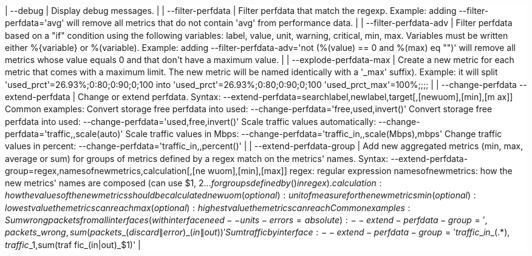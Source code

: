 | --debug                                    | Display debug messages.                                                                                                                                                                                                                                                                                                                                                                                                                                                                                                                                                                                                                                                                                                                                                                                                                                                                                                                                  |
| --filter-perfdata                          | Filter perfdata that match the regexp. Example: adding --filter-perfdata='avg' will remove all metrics that do not contain 'avg' from performance data.                                                                                                                                                                                                                                                                                                                                                                                                                                                                                                                                                                                                                                                                                                                                                                                                  |
| --filter-perfdata-adv                      | Filter perfdata based on a "if" condition using the following variables: label, value, unit, warning, critical, min, max. Variables must be written either %\{variable\} or %(variable). Example: adding --filter-perfdata-adv='not (%(value) == 0 and %(max) eq "")' will remove all metrics whose value equals 0 and that don't have a maximum value.                                                                                                                                                                                                                                                                                                                                                                                                                                                                                                                                                                                                    |
| --explode-perfdata-max                     | Create a new metric for each metric that comes with a maximum limit. The new metric will be named identically with a '\_max' suffix). Example: it will split 'used\_prct'=26.93%;0:80;0:90;0;100 into 'used\_prct'=26.93%;0:80;0:90;0;100 'used\_prct\_max'=100%;;;;                                                                                                                                                                                                                                                                                                                                                                                                                                                                                                                                                                                                                                                                                     |
| --change-perfdata --extend-perfdata        | Change or extend perfdata. Syntax: --extend-perfdata=searchlabel,newlabel,target\[,\[newuom\],\[min\],\[m ax\]\]  Common examples:      Convert storage free perfdata into used:     --change-perfdata='free,used,invert()'      Convert storage free perfdata into used:     --change-perfdata='used,free,invert()'      Scale traffic values automatically:     --change-perfdata='traffic,,scale(auto)'      Scale traffic values in Mbps:     --change-perfdata='traffic\_in,,scale(Mbps),mbps'      Change traffic values in percent:     --change-perfdata='traffic\_in,,percent()'                                                                                                                                                                                                                                                                                                                                                                |
| --extend-perfdata-group                    | Add new aggregated metrics (min, max, average or sum) for groups of metrics defined by a regex match on the metrics' names. Syntax: --extend-perfdata-group=regex,namesofnewmetrics,calculation\[,\[ne wuom\],\[min\],\[max\]\] regex: regular expression namesofnewmetrics: how the new metrics' names are composed (can use $1, $2... for groups defined by () in regex). calculation: how the values of the new metrics should be calculated newuom (optional): unit of measure for the new metrics min (optional): lowest value the metrics can reach max (optional): highest value the metrics can reach  Common examples:      Sum wrong packets from all interfaces (with interface need     --units-errors=absolute):     --extend-perfdata-group=',packets\_wrong,sum(packets\_(discard     \|error)\_(in\|out))'      Sum traffic by interface:     --extend-perfdata-group='traffic\_in\_(.*),traffic\_$1,sum(traf     fic\_(in\|out)\_$1)'   |